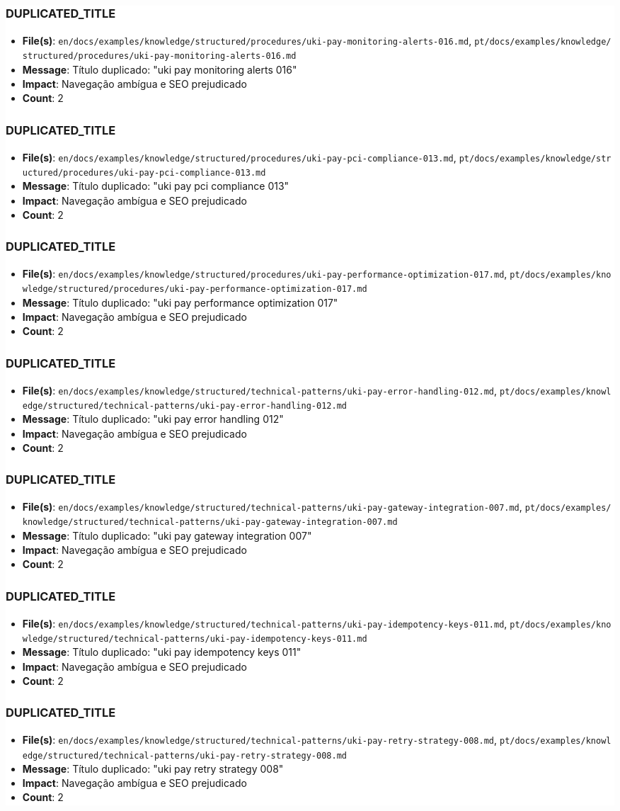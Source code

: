 
### DUPLICATED_TITLE
- **File(s)**: `en/docs/examples/knowledge/structured/procedures/uki-pay-monitoring-alerts-016.md`, `pt/docs/examples/knowledge/structured/procedures/uki-pay-monitoring-alerts-016.md`
- **Message**: Título duplicado: "uki pay monitoring alerts 016"
- **Impact**: Navegação ambígua e SEO prejudicado
- **Count**: 2


### DUPLICATED_TITLE
- **File(s)**: `en/docs/examples/knowledge/structured/procedures/uki-pay-pci-compliance-013.md`, `pt/docs/examples/knowledge/structured/procedures/uki-pay-pci-compliance-013.md`
- **Message**: Título duplicado: "uki pay pci compliance 013"
- **Impact**: Navegação ambígua e SEO prejudicado
- **Count**: 2


### DUPLICATED_TITLE
- **File(s)**: `en/docs/examples/knowledge/structured/procedures/uki-pay-performance-optimization-017.md`, `pt/docs/examples/knowledge/structured/procedures/uki-pay-performance-optimization-017.md`
- **Message**: Título duplicado: "uki pay performance optimization 017"
- **Impact**: Navegação ambígua e SEO prejudicado
- **Count**: 2


### DUPLICATED_TITLE
- **File(s)**: `en/docs/examples/knowledge/structured/technical-patterns/uki-pay-error-handling-012.md`, `pt/docs/examples/knowledge/structured/technical-patterns/uki-pay-error-handling-012.md`
- **Message**: Título duplicado: "uki pay error handling 012"
- **Impact**: Navegação ambígua e SEO prejudicado
- **Count**: 2


### DUPLICATED_TITLE
- **File(s)**: `en/docs/examples/knowledge/structured/technical-patterns/uki-pay-gateway-integration-007.md`, `pt/docs/examples/knowledge/structured/technical-patterns/uki-pay-gateway-integration-007.md`
- **Message**: Título duplicado: "uki pay gateway integration 007"
- **Impact**: Navegação ambígua e SEO prejudicado
- **Count**: 2


### DUPLICATED_TITLE
- **File(s)**: `en/docs/examples/knowledge/structured/technical-patterns/uki-pay-idempotency-keys-011.md`, `pt/docs/examples/knowledge/structured/technical-patterns/uki-pay-idempotency-keys-011.md`
- **Message**: Título duplicado: "uki pay idempotency keys 011"
- **Impact**: Navegação ambígua e SEO prejudicado
- **Count**: 2


### DUPLICATED_TITLE
- **File(s)**: `en/docs/examples/knowledge/structured/technical-patterns/uki-pay-retry-strategy-008.md`, `pt/docs/examples/knowledge/structured/technical-patterns/uki-pay-retry-strategy-008.md`
- **Message**: Título duplicado: "uki pay retry strategy 008"
- **Impact**: Navegação ambígua e SEO prejudicado
- **Count**: 2
